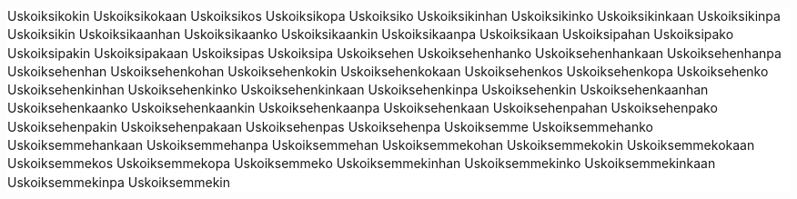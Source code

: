 Uskoiksikokin
Uskoiksikokaan
Uskoiksikos
Uskoiksikopa
Uskoiksiko
Uskoiksikinhan
Uskoiksikinko
Uskoiksikinkaan
Uskoiksikinpa
Uskoiksikin
Uskoiksikaanhan
Uskoiksikaanko
Uskoiksikaankin
Uskoiksikaanpa
Uskoiksikaan
Uskoiksipahan
Uskoiksipako
Uskoiksipakin
Uskoiksipakaan
Uskoiksipas
Uskoiksipa
Uskoiksehen
Uskoiksehenhanko
Uskoiksehenhankaan
Uskoiksehenhanpa
Uskoiksehenhan
Uskoiksehenkohan
Uskoiksehenkokin
Uskoiksehenkokaan
Uskoiksehenkos
Uskoiksehenkopa
Uskoiksehenko
Uskoiksehenkinhan
Uskoiksehenkinko
Uskoiksehenkinkaan
Uskoiksehenkinpa
Uskoiksehenkin
Uskoiksehenkaanhan
Uskoiksehenkaanko
Uskoiksehenkaankin
Uskoiksehenkaanpa
Uskoiksehenkaan
Uskoiksehenpahan
Uskoiksehenpako
Uskoiksehenpakin
Uskoiksehenpakaan
Uskoiksehenpas
Uskoiksehenpa
Uskoiksemme
Uskoiksemmehanko
Uskoiksemmehankaan
Uskoiksemmehanpa
Uskoiksemmehan
Uskoiksemmekohan
Uskoiksemmekokin
Uskoiksemmekokaan
Uskoiksemmekos
Uskoiksemmekopa
Uskoiksemmeko
Uskoiksemmekinhan
Uskoiksemmekinko
Uskoiksemmekinkaan
Uskoiksemmekinpa
Uskoiksemmekin